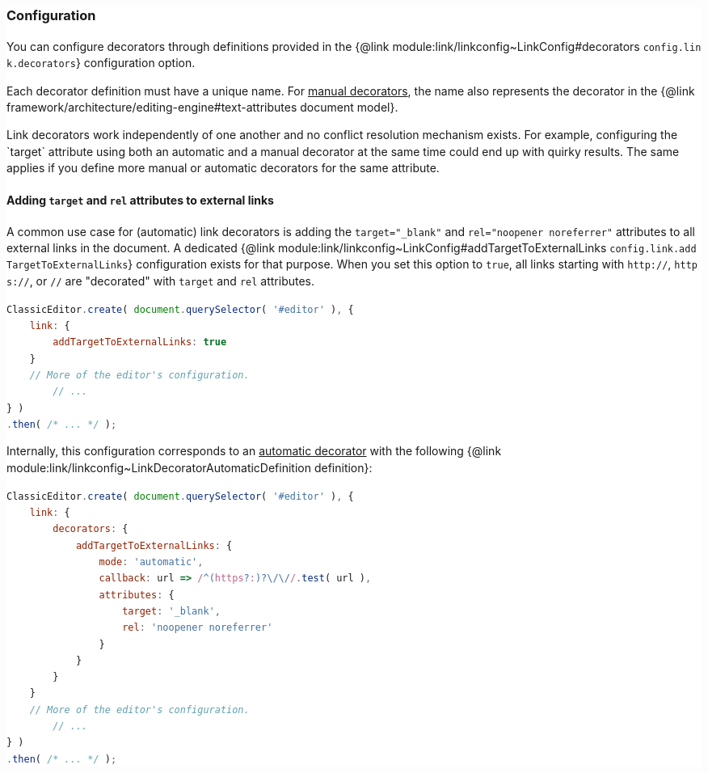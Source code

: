 ### Configuration

You can configure decorators through definitions provided in the {@link module:link/linkconfig~LinkConfig#decorators `config.link.decorators`} configuration option.

Each decorator definition must have a unique name. For [manual decorators](#adding-attributes-to-links-using-the-ui-manual-decorators), the name also represents the decorator in the {@link framework/architecture/editing-engine#text-attributes document model}.

<info-box warning>
	Link decorators work independently of one another and no conflict resolution mechanism exists. For example, configuring the `target` attribute using both an automatic and a manual decorator at the same time could end up with quirky results. The same applies if you define more manual or automatic decorators for the same attribute.
</info-box>

#### Adding `target` and `rel` attributes to external links

A common use case for (automatic) link decorators is adding the `target="_blank"` and `rel="noopener noreferrer"` attributes to all external links in the document. A dedicated {@link module:link/linkconfig~LinkConfig#addTargetToExternalLinks `config.link.addTargetToExternalLinks`} configuration exists for that purpose. When you set this option to `true`, all links starting with `http://`, `https://`, or `//` are "decorated" with `target` and `rel` attributes.

```js
ClassicEditor.create( document.querySelector( '#editor' ), {
	link: {
		addTargetToExternalLinks: true
	}
	// More of the editor's configuration.
		// ...
} )
.then( /* ... */ );
```

Internally, this configuration corresponds to an [automatic decorator](#adding-attributes-to-links-based-on-predefined-rules-automatic-decorators) with the following {@link module:link/linkconfig~LinkDecoratorAutomaticDefinition definition}:

```js
ClassicEditor.create( document.querySelector( '#editor' ), {
	link: {
		decorators: {
			addTargetToExternalLinks: {
				mode: 'automatic',
				callback: url => /^(https?:)?\/\//.test( url ),
				attributes: {
					target: '_blank',
					rel: 'noopener noreferrer'
				}
			}
		}
	}
	// More of the editor's configuration.
		// ...
} )
.then( /* ... */ );
```
